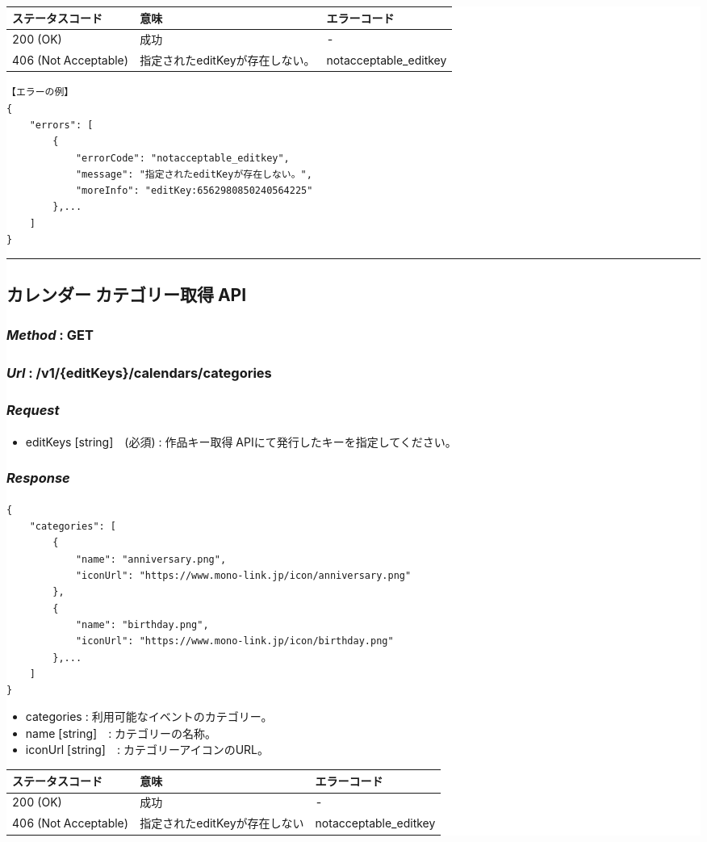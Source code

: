 | ステータスコード | 意味|エラーコード|
|:-----------|:------------|:------------|
|200 (OK)|成功|-|
|406 (Not Acceptable)|指定されたeditKeyが存在しない。|notacceptable_editkey|

```
【エラーの例】
{
    "errors": [
        {
            "errorCode": "notacceptable_editkey",
            "message": "指定されたeditKeyが存在しない。",
            "moreInfo": "editKey:6562980850240564225"
        },...
    ]
}
```

---
## カレンダー カテゴリー取得 API
### ***Method*** : GET
### ***Url*** : /v1/{editKeys}/calendars/categories
### ***Request***
* editKeys [string]　(必須) : 作品キー取得 APIにて発行したキーを指定してください。  

### ***Response***

```
{
    "categories": [
    	{
            "name": "anniversary.png",
            "iconUrl": "https://www.mono-link.jp/icon/anniversary.png"
        },
    	{
            "name": "birthday.png",
            "iconUrl": "https://www.mono-link.jp/icon/birthday.png"
        },...
    ]
}
```
* categories : 利用可能なイベントのカテゴリー。  
 * name [string]　: カテゴリーの名称。  
 * iconUrl [string]　: カテゴリーアイコンのURL。  

| ステータスコード | 意味|エラーコード|
|:-----------|:------------|:------------|
|200 (OK)|成功|-|
|406 (Not Acceptable)|指定されたeditKeyが存在しない|notacceptable_editkey|
